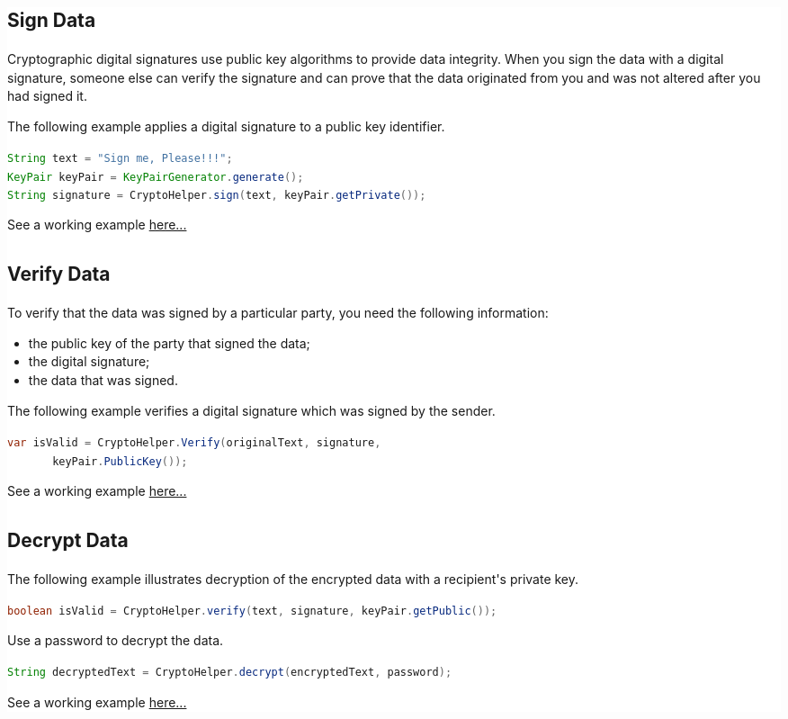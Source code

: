 ## Sign Data

Cryptographic digital signatures use public key algorithms to provide data integrity. When you sign the data with a digital signature, someone else can verify the signature and can prove that the data originated from you and was not altered after you had signed it.

The following example applies a digital signature to a public key identifier.

```java
String text = "Sign me, Please!!!";
KeyPair keyPair = KeyPairGenerator.generate();
String signature = CryptoHelper.sign(text, keyPair.getPrivate());
```

See a working example [here...](https://github.com/VirgilSecurity/virgil-sdk-java-android/blob/master/samples/crypto/src/main/java/SignAndVerifyText.java)

## Verify Data

To verify that the data was signed by a particular party, you need the following information:

*   the public key of the party that signed the data;
*   the digital signature;
*   the data that was signed.

The following example verifies a digital signature which was signed by the sender.

```java
var isValid = CryptoHelper.Verify(originalText, signature, 
       keyPair.PublicKey());
```

See a working example [here...](https://github.com/VirgilSecurity/virgil-sdk-java-android/blob/master/samples/crypto/src/main/java/SignAndVerifyText.java)

## Decrypt Data

The following example illustrates decryption of the encrypted data with a recipient's private key.

```java
boolean isValid = CryptoHelper.verify(text, signature, keyPair.getPublic());
```

Use a password to decrypt the data.

```java
String decryptedText = CryptoHelper.decrypt(encryptedText, password);
```

See a working example [here...](https://github.com/VirgilSecurity/virgil-sdk-java-android/blob/master/samples/crypto/src/main/java/EncryptionWithPassword.java)